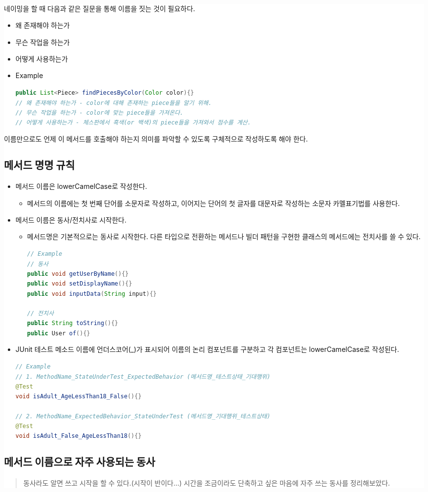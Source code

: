 네이밍을 할 때 다음과 같은 질문을 통해 이름을 짓는 것이 필요하다.

- 왜 존재해야 하는가

- 무슨 작업을 하는가

- 어떻게 사용하는가

- Example

  ```java
  public List<Piece> findPiecesByColor(Color color){}
  // 왜 존재해야 하는가 - color에 대해 존재하는 piece들을 알기 위해.
  // 무슨 작업을 하는가 - color에 맞는 piece들을 가져온다.
  // 어떻게 사용하는가 - 체스판에서 흑색(or 백색)의 piece들을 가져와서 점수를 계산.
  ```

이름만으로도 언제 이 메서드를 호출해야 하는지 의미를 파악할 수 있도록 구체적으로 작성하도록 해야 한다.

## 메서드 명명 규칙

- 메서드 이름은 lowerCamelCase로 작성한다.

  -  메서드의 이름에는 첫 번째 단어를 소문자로 작성하고, 이어지는 단어의 첫 글자를 대문자로 작성하는 소문자 카멜표기법를 사용한다.

- 메서드 이름은 동사/전치사로 시작한다.

  - 메서드명은 기본적으로는 동사로 시작한다. 다른 타입으로 전환하는 메서드나 빌더 패턴을 구현한 클래스의 메서드에는 전치사를 쓸 수 있다.

    ```java
    // Example
    // 동사
    public void getUserByName(){}
    public void setDisplayName(){}
    public void inputData(String input){}
        
    // 전치사
    public String toString(){}
    public User of(){}
    ```

- JUnit 테스트 메소드 이름에 언더스코어(_)가 표시되어 이름의 논리 컴포넌트를 구분하고 각 컴포넌트는 lowerCamelCase로 작성된다.

  ```java
  // Example
  // 1. MethodName_StateUnderTest_ExpectedBehavior (메서드명_테스트상태_기대행위)
  @Test
  void isAdult_AgeLessThan18_False(){}
  
  // 2. MethodName_ExpectedBehavior_StateUnderTest (메서드명_기대행위_테스트상태)
  @Test
  void isAdult_False_AgeLessThan18(){}
  ```

## 메서드 이름으로 자주 사용되는 동사

> 동사라도 알면 쓰고 시작을 할 수 있다.(시작이 반이다...) 시간을 조금이라도 단축하고 싶은 마음에 자주 쓰는 동사를 정리해보았다.
